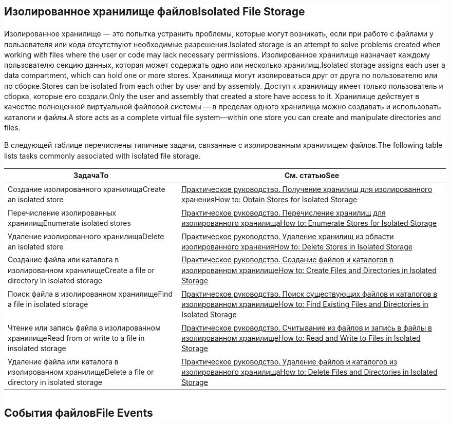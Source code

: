 ## <a name="isolated-file-storage"></a><span data-ttu-id="5187f-165">Изолированное хранилище файлов</span><span class="sxs-lookup"><span data-stu-id="5187f-165">Isolated File Storage</span></span>  
 <span data-ttu-id="5187f-166">Изолированное хранилище — это попытка устранить проблемы, которые могут возникать, если при работе с файлами у пользователя или кода отсутствуют необходимые разрешения.</span><span class="sxs-lookup"><span data-stu-id="5187f-166">Isolated storage is an attempt to solve problems created when working with files where the user or code may lack necessary permissions.</span></span> <span data-ttu-id="5187f-167">Изолированное хранилище назначает каждому пользователю секцию данных, которая может содержать одно или несколько хранилищ.</span><span class="sxs-lookup"><span data-stu-id="5187f-167">Isolated storage assigns each user a data compartment, which can hold one or more stores.</span></span> <span data-ttu-id="5187f-168">Хранилища могут изолироваться друг от друга по пользователю или по сборке.</span><span class="sxs-lookup"><span data-stu-id="5187f-168">Stores can be isolated from each other by user and by assembly.</span></span> <span data-ttu-id="5187f-169">Доступ к хранилищу имеет только пользователь и сборка, которые его создали.</span><span class="sxs-lookup"><span data-stu-id="5187f-169">Only the user and assembly that created a store have access to it.</span></span> <span data-ttu-id="5187f-170">Хранилище действует в качестве полноценной виртуальной файловой системы — в пределах одного хранилища можно создавать и использовать каталоги и файлы.</span><span class="sxs-lookup"><span data-stu-id="5187f-170">A store acts as a complete virtual file system—within one store you can create and manipulate directories and files.</span></span>  
  
 <span data-ttu-id="5187f-171">В следующей таблице перечислены типичные задачи, связанные с изолированным хранилищем файлов.</span><span class="sxs-lookup"><span data-stu-id="5187f-171">The following table lists tasks commonly associated with isolated file storage.</span></span>  
  
|<span data-ttu-id="5187f-172">Задача</span><span class="sxs-lookup"><span data-stu-id="5187f-172">To</span></span>|<span data-ttu-id="5187f-173">См. статью</span><span class="sxs-lookup"><span data-stu-id="5187f-173">See</span></span>|
|---|---|  
|<span data-ttu-id="5187f-174">Создание изолированного хранилища</span><span class="sxs-lookup"><span data-stu-id="5187f-174">Create an isolated store</span></span>|[<span data-ttu-id="5187f-175">Практическое руководство. Получение хранилищ для изолированного хранения</span><span class="sxs-lookup"><span data-stu-id="5187f-175">How to: Obtain Stores for Isolated Storage</span></span>](https://msdn.microsoft.com/library/k48a6h13.aspx)|  
|<span data-ttu-id="5187f-176">Перечисление изолированных хранилищ</span><span class="sxs-lookup"><span data-stu-id="5187f-176">Enumerate isolated stores</span></span>|[<span data-ttu-id="5187f-177">Практическое руководство. Перечисление хранилищ для изолированного хранилища</span><span class="sxs-lookup"><span data-stu-id="5187f-177">How to: Enumerate Stores for Isolated Storage</span></span>](https://msdn.microsoft.com/library/c3dy613a.aspx)|  
|<span data-ttu-id="5187f-178">Удаление изолированного хранилища</span><span class="sxs-lookup"><span data-stu-id="5187f-178">Delete an isolated store</span></span>|[<span data-ttu-id="5187f-179">Практическое руководство. Удаление хранилищ из области изолированного хранения</span><span class="sxs-lookup"><span data-stu-id="5187f-179">How to: Delete Stores in Isolated Storage</span></span>](https://msdn.microsoft.com/library/5w71t104.aspx)|  
|<span data-ttu-id="5187f-180">Создание файла или каталога в изолированном хранилище</span><span class="sxs-lookup"><span data-stu-id="5187f-180">Create a file or directory in isolated storage</span></span>|[<span data-ttu-id="5187f-181">Практическое руководство. Создание файлов и каталогов в изолированном хранилище</span><span class="sxs-lookup"><span data-stu-id="5187f-181">How to: Create Files and Directories in Isolated Storage</span></span>](https://msdn.microsoft.com/library/6h2ws3ft.aspx)|  
|<span data-ttu-id="5187f-182">Поиск файла в изолированном хранилище</span><span class="sxs-lookup"><span data-stu-id="5187f-182">Find a file in isolated storage</span></span>|[<span data-ttu-id="5187f-183">Практическое руководство. Поиск существующих файлов и каталогов в изолированном хранилище</span><span class="sxs-lookup"><span data-stu-id="5187f-183">How to: Find Existing Files and Directories in Isolated Storage</span></span>](https://msdn.microsoft.com/library/zd5e2z84.aspx)|  
|<span data-ttu-id="5187f-184">Чтение или запись файла в изолированном хранилище</span><span class="sxs-lookup"><span data-stu-id="5187f-184">Read from or write to a file in insolated storage</span></span>|[<span data-ttu-id="5187f-185">Практическое руководство. Считывание из файлов и запись в файлы в изолированном хранилище</span><span class="sxs-lookup"><span data-stu-id="5187f-185">How to: Read and Write to Files in Isolated Storage</span></span>](https://msdn.microsoft.com/library/xf96a1wz.aspx)|  
|<span data-ttu-id="5187f-186">Удаление файла или каталога в изолированном хранилище</span><span class="sxs-lookup"><span data-stu-id="5187f-186">Delete a file or directory in isolated storage</span></span>|[<span data-ttu-id="5187f-187">Практическое руководство. Удаление файлов и каталогов из изолированного хранилища</span><span class="sxs-lookup"><span data-stu-id="5187f-187">How to: Delete Files and Directories in Isolated Storage</span></span>](https://msdn.microsoft.com/library/kx3852wf.aspx)|  
  
## <a name="file-events"></a><span data-ttu-id="5187f-188">События файлов</span><span class="sxs-lookup"><span data-stu-id="5187f-188">File Events</span></span>  